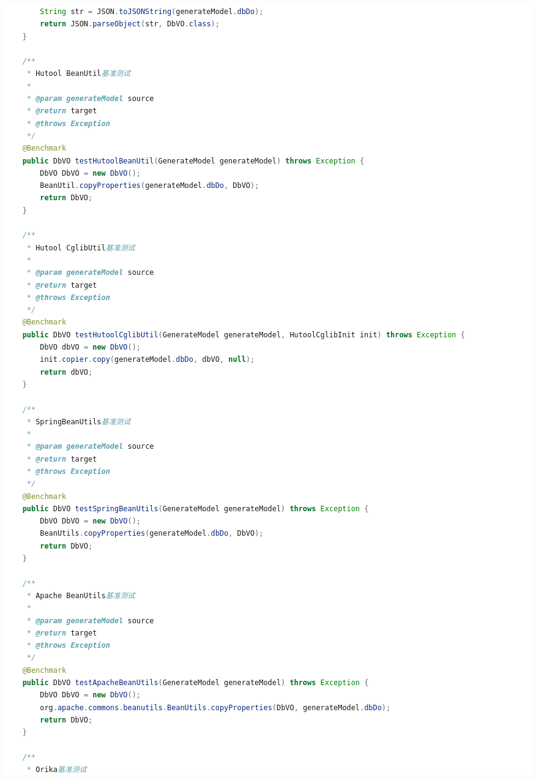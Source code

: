 ```java
        String str = JSON.toJSONString(generateModel.dbDo);
        return JSON.parseObject(str, DbVO.class);
    }

    /**
     * Hutool BeanUtil基准测试
     *
     * @param generateModel source
     * @return target
     * @throws Exception
     */
    @Benchmark
    public DbVO testHutoolBeanUtil(GenerateModel generateModel) throws Exception {
        DbVO DbVO = new DbVO();
        BeanUtil.copyProperties(generateModel.dbDo, DbVO);
        return DbVO;
    }

    /**
     * Hutool CglibUtil基准测试
     *
     * @param generateModel source
     * @return target
     * @throws Exception
     */
    @Benchmark
    public DbVO testHutoolCglibUtil(GenerateModel generateModel, HutoolCglibInit init) throws Exception {
        DbVO dbVO = new DbVO();
        init.copier.copy(generateModel.dbDo, dbVO, null);
        return dbVO;
    }

    /**
     * SpringBeanUtils基准测试
     *
     * @param generateModel source
     * @return target
     * @throws Exception
     */
    @Benchmark
    public DbVO testSpringBeanUtils(GenerateModel generateModel) throws Exception {
        DbVO DbVO = new DbVO();
        BeanUtils.copyProperties(generateModel.dbDo, DbVO);
        return DbVO;
    }

    /**
     * Apache BeanUtils基准测试
     *
     * @param generateModel source
     * @return target
     * @throws Exception
     */
    @Benchmark
    public DbVO testApacheBeanUtils(GenerateModel generateModel) throws Exception {
        DbVO DbVO = new DbVO();
        org.apache.commons.beanutils.BeanUtils.copyProperties(DbVO, generateModel.dbDo);
        return DbVO;
    }

    /**
     * Orika基准测试
```